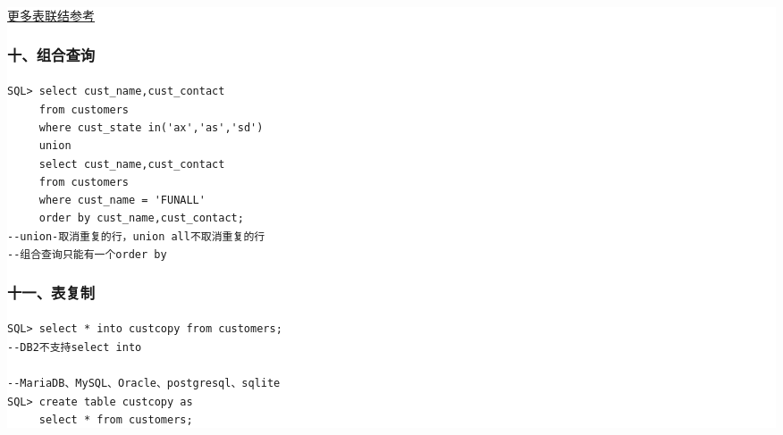    [更多表联结参考](https://duanguangguang.github.io/2017/08/23/dataBase/sql-join/)

### 十、组合查询

~~~plsql
SQL> select cust_name,cust_contact
	 from customers
	 where cust_state in('ax','as','sd')
	 union
	 select cust_name,cust_contact
	 from customers
	 where cust_name = 'FUNALL'
	 order by cust_name,cust_contact;
--union-取消重复的行，union all不取消重复的行
--组合查询只能有一个order by
~~~

### 十一、表复制

~~~plsql
SQL> select * into custcopy from customers;
--DB2不支持select into

--MariaDB、MySQL、Oracle、postgresql、sqlite
SQL> create table custcopy as
	 select * from customers;
~~~



